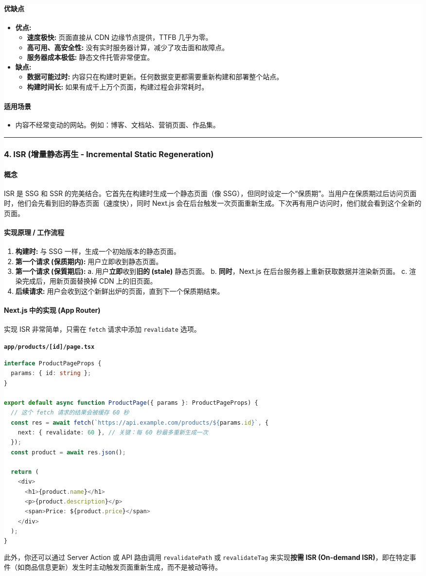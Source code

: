#### 优缺点
*   **优点:**
    *   **速度极快:** 页面直接从 CDN 边缘节点提供，TTFB 几乎为零。
    *   **高可用、高安全性:** 没有实时服务器计算，减少了攻击面和故障点。
    *   **服务器成本极低:** 静态文件托管非常便宜。
*   **缺点:**
    *   **数据可能过时:** 内容只在构建时更新。任何数据变更都需要重新构建和部署整个站点。
    *   **构建时间长:** 如果有成千上万个页面，构建过程会非常耗时。

#### 适用场景
*   内容不经常变动的网站。例如：博客、文档站、营销页面、作品集。

---

### 4. ISR (增量静态再生 - Incremental Static Regeneration)

#### 概念
ISR 是 SSG 和 SSR 的完美结合。它首先在构建时生成一个静态页面（像 SSG），但同时设定一个“保质期”。当用户在保质期过后访问页面时，他们会先看到旧的静态页面（速度快），同时 Next.js 会在后台触发一次页面重新生成。下次再有用户访问时，他们就会看到这个全新的页面。

#### 实现原理 / 工作流程
1.  **构建时:** 与 SSG 一样，生成一个初始版本的静态页面。
2.  **第一个请求 (保质期内):** 用户立即收到静态页面。
3.  **第一个请求 (保質期后):**
    a. 用户**立即**收到**旧的 (stale)** 静态页面。
    b. **同时**，Next.js 在后台服务器上重新获取数据并渲染新页面。
    c. 渲染完成后，用新页面替换掉 CDN 上的旧页面。
4.  **后续请求:** 用户会收到这个新鲜出炉的页面，直到下一个保质期结束。

#### Next.js 中的实现 (App Router)
实现 ISR 非常简单，只需在 `fetch` 请求中添加 `revalidate` 选项。

**`app/products/[id]/page.tsx`**
```typescript
interface ProductPageProps {
  params: { id: string };
}

export default async function ProductPage({ params }: ProductPageProps) {
  // 这个 fetch 请求的结果会被缓存 60 秒
  const res = await fetch(`https://api.example.com/products/${params.id}`, {
    next: { revalidate: 60 }, // 关键：每 60 秒最多重新生成一次
  });
  const product = await res.json();

  return (
    <div>
      <h1>{product.name}</h1>
      <p>{product.description}</p>
      <span>Price: ${product.price}</span>
    </div>
  );
}
```
此外，你还可以通过 Server Action 或 API 路由调用 `revalidatePath` 或 `revalidateTag` 来实现**按需 ISR (On-demand ISR)**，即在特定事件（如商品信息更新）发生时主动触发页面重新生成，而不是被动等待。
